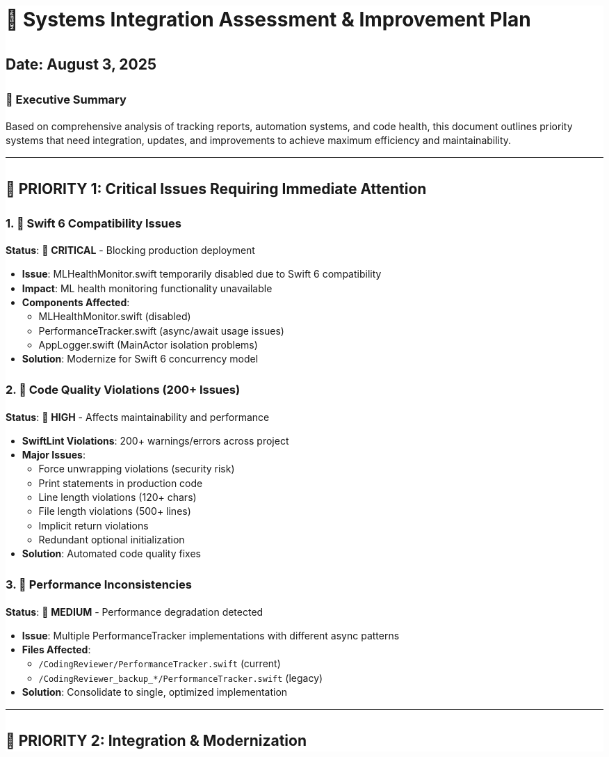 # 🔧 Systems Integration Assessment & Improvement Plan
## Date: August 3, 2025

### 🎯 Executive Summary

Based on comprehensive analysis of tracking reports, automation systems, and code health, this document outlines priority systems that need integration, updates, and improvements to achieve maximum efficiency and maintainability.

---

## 🚨 **PRIORITY 1: Critical Issues Requiring Immediate Attention**

### 1. 🔴 **Swift 6 Compatibility Issues**
**Status**: 🚨 **CRITICAL** - Blocking production deployment
- **Issue**: MLHealthMonitor.swift temporarily disabled due to Swift 6 compatibility
- **Impact**: ML health monitoring functionality unavailable
- **Components Affected**: 
  - MLHealthMonitor.swift (disabled)
  - PerformanceTracker.swift (async/await usage issues)
  - AppLogger.swift (MainActor isolation problems)
- **Solution**: Modernize for Swift 6 concurrency model

### 2. 🔴 **Code Quality Violations (200+ Issues)**
**Status**: 🚨 **HIGH** - Affects maintainability and performance
- **SwiftLint Violations**: 200+ warnings/errors across project
- **Major Issues**:
  - Force unwrapping violations (security risk)
  - Print statements in production code
  - Line length violations (120+ chars)
  - File length violations (500+ lines)
  - Implicit return violations
  - Redundant optional initialization
- **Solution**: Automated code quality fixes

### 3. 🔴 **Performance Inconsistencies**
**Status**: 🚨 **MEDIUM** - Performance degradation detected
- **Issue**: Multiple PerformanceTracker implementations with different async patterns
- **Files Affected**:
  - `/CodingReviewer/PerformanceTracker.swift` (current)
  - `/CodingReviewer_backup_*/PerformanceTracker.swift` (legacy)
- **Solution**: Consolidate to single, optimized implementation

---

## 🎯 **PRIORITY 2: Integration & Modernization**
